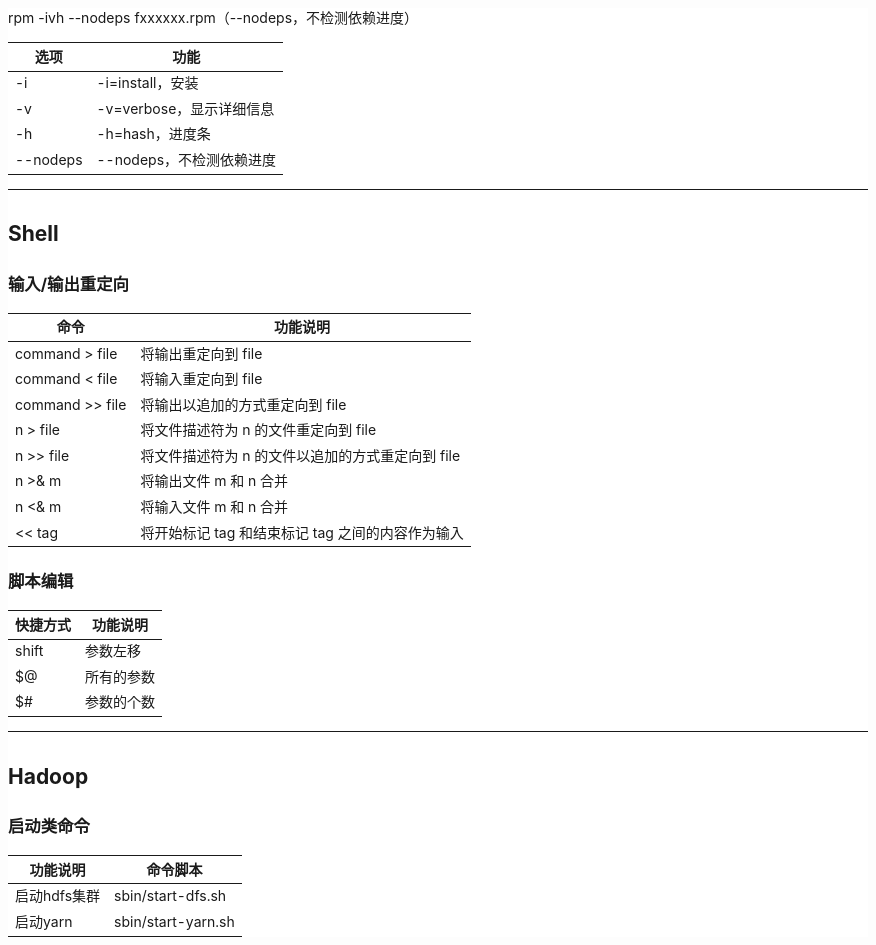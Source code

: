 rpm -ivh --nodeps fxxxxxx.rpm（--nodeps，不检测依赖进度）

| 选项     | 功能                     |
| -------- | ------------------------ |
| -i       | -i=install，安装         |
| -v       | -v=verbose，显示详细信息 |
| -h       | -h=hash，进度条          |
| --nodeps | --nodeps，不检测依赖进度 |


---

## Shell
### 输入/输出重定向
| 命令            | 功能说明                                         |
| --------------- | ------------------------------------------------ |
| command > file  | 将输出重定向到 file                              |
| command < file  | 将输入重定向到 file                              |
| command >> file | 将输出以追加的方式重定向到 file                  |
| n > file        | 将文件描述符为 n 的文件重定向到 file             |
| n >> file       | 将文件描述符为 n 的文件以追加的方式重定向到 file |
| n >& m          | 将输出文件 m 和 n 合并                           |
| n <& m          | 将输入文件 m 和 n 合并                           |
| << tag          | 将开始标记 tag 和结束标记 tag 之间的内容作为输入 |

### 脚本编辑
| 快捷方式 | 功能说明   |
| -------- | ---------- |
| shift    | 参数左移   |
| $@       | 所有的参数 |
| $#       | 参数的个数 |


---

## Hadoop
### 启动类命令

| 功能说明     | 命令脚本           |
| ------------ | ------------------ |
| 启动hdfs集群 | sbin/start-dfs.sh  |
| 启动yarn     | sbin/start-yarn.sh |
